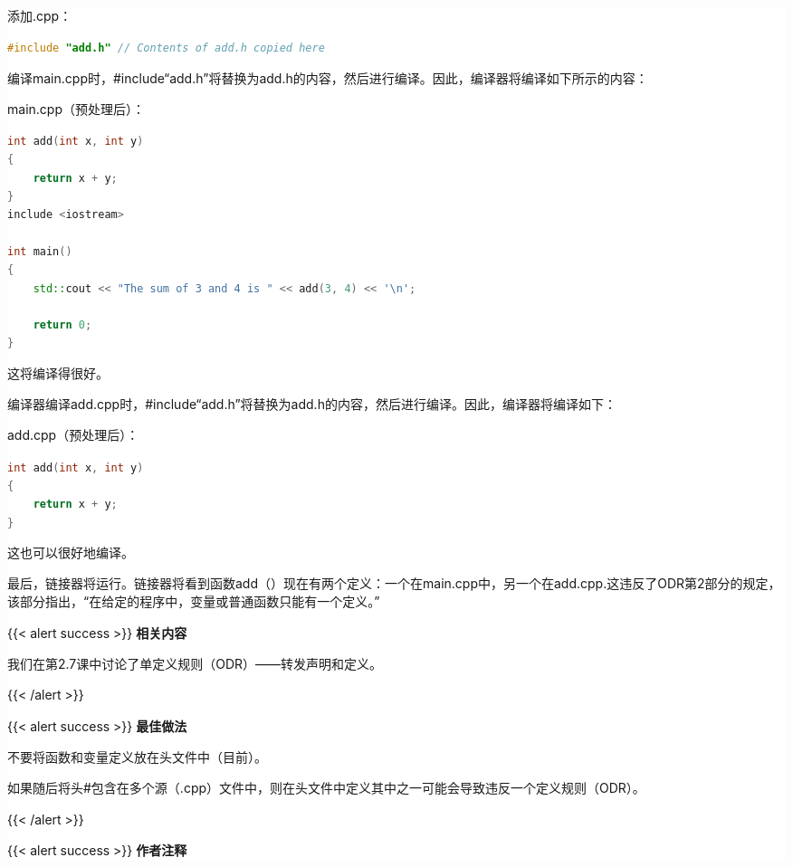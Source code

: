 添加.cpp：

```C++
#include "add.h" // Contents of add.h copied here
```

编译main.cpp时，#include“add.h”将替换为add.h的内容，然后进行编译。因此，编译器将编译如下所示的内容：

main.cpp（预处理后）：

```C++
int add(int x, int y)
{
    return x + y;
}
include <iostream>

int main()
{
    std::cout << "The sum of 3 and 4 is " << add(3, 4) << '\n';

    return 0;
}
```

这将编译得很好。

编译器编译add.cpp时，#include“add.h”将替换为add.h的内容，然后进行编译。因此，编译器将编译如下：

add.cpp（预处理后）：

```C++
int add(int x, int y)
{
    return x + y;
}
```

这也可以很好地编译。

最后，链接器将运行。链接器将看到函数add（）现在有两个定义：一个在main.cpp中，另一个在add.cpp.这违反了ODR第2部分的规定，该部分指出，“在给定的程序中，变量或普通函数只能有一个定义。”

{{< alert success >}}
**相关内容**

我们在第2.7课中讨论了单定义规则（ODR）——转发声明和定义。

{{< /alert >}}

{{< alert success >}}
**最佳做法**

不要将函数和变量定义放在头文件中（目前）。

如果随后将头#包含在多个源（.cpp）文件中，则在头文件中定义其中之一可能会导致违反一个定义规则（ODR）。

{{< /alert >}}

{{< alert success >}}
**作者注释**
